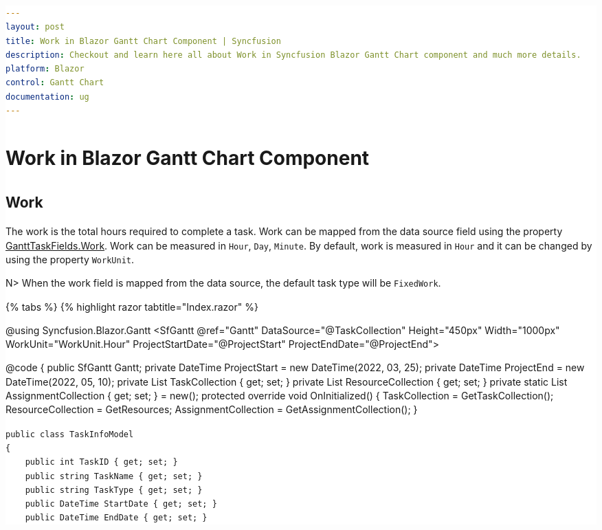 ```yaml
---
layout: post
title: Work in Blazor Gantt Chart Component | Syncfusion
description: Checkout and learn here all about Work in Syncfusion Blazor Gantt Chart component and much more details.
platform: Blazor
control: Gantt Chart
documentation: ug
---
```


# Work in Blazor Gantt Chart Component

## Work

The work is the total hours required to complete a task. Work can be mapped from the data source field using the property [GanttTaskFields.Work](https://help.syncfusion.com/cr/blazor/Syncfusion.Blazor.Gantt.GanttTaskFields.html#Syncfusion_Blazor_Gantt_GanttTaskFields_Work). Work can be measured in `Hour`, `Day`, `Minute`. By default, work is measured in `Hour` and it can be changed by using the property `WorkUnit`.

N> When the work field is mapped from the data source, the default task type will be `FixedWork`.

{% tabs %}
{% highlight razor tabtitle="Index.razor" %}

@using Syncfusion.Blazor.Gantt
<SfGantt @ref="Gantt" DataSource="@TaskCollection" Height="450px" Width="1000px" WorkUnit="WorkUnit.Hour" ProjectStartDate="@ProjectStart" ProjectEndDate="@ProjectEnd">
    <GanttTaskFields Id="TaskID" Name="TaskName" StartDate="StartDate" EndDate="EndDate" Duration="Duration" Progress="Progress"
                     ParentID="ParentID" Work="Work"></GanttTaskFields>
    <GanttEditSettings AllowAdding="true" AllowDeleting="true" AllowEditing="true" AllowTaskbarEditing="true" ShowDeleteConfirmDialog="true"></GanttEditSettings>
    <GanttResource DataSource="ResourceCollection" Id="Id" Name="Name" TValue="TaskInfoModel" TResources="ResourceInfoModel"></GanttResource>
    <GanttAssignmentFields DataSource="AssignmentCollection" PrimaryKey="PrimaryId" TaskID="TaskID" ResourceID="ResourceId" Units="Unit" TValue="TaskInfoModel" TAssignment="AssignmentModel">
    </GanttAssignmentFields>
    <GanttLabelSettings TValue="TaskInfoModel" RightLabel="Resources"></GanttLabelSettings>
</SfGantt>

@code {
    public SfGantt<TaskInfoModel> Gantt;
    private DateTime ProjectStart = new DateTime(2022, 03, 25);
    private DateTime ProjectEnd = new DateTime(2022, 05, 10);
    private List<TaskInfoModel> TaskCollection { get; set; }
    private List<ResourceInfoModel> ResourceCollection { get; set; }
    private static List<AssignmentModel> AssignmentCollection { get; set; } = new();
    protected override void OnInitialized()
    {
        TaskCollection = GetTaskCollection();
        ResourceCollection = GetResources;
        AssignmentCollection = GetAssignmentCollection();
    }

    public class TaskInfoModel
    {
        public int TaskID { get; set; }
        public string TaskName { get; set; }
        public string TaskType { get; set; }
        public DateTime StartDate { get; set; }
        public DateTime EndDate { get; set; }